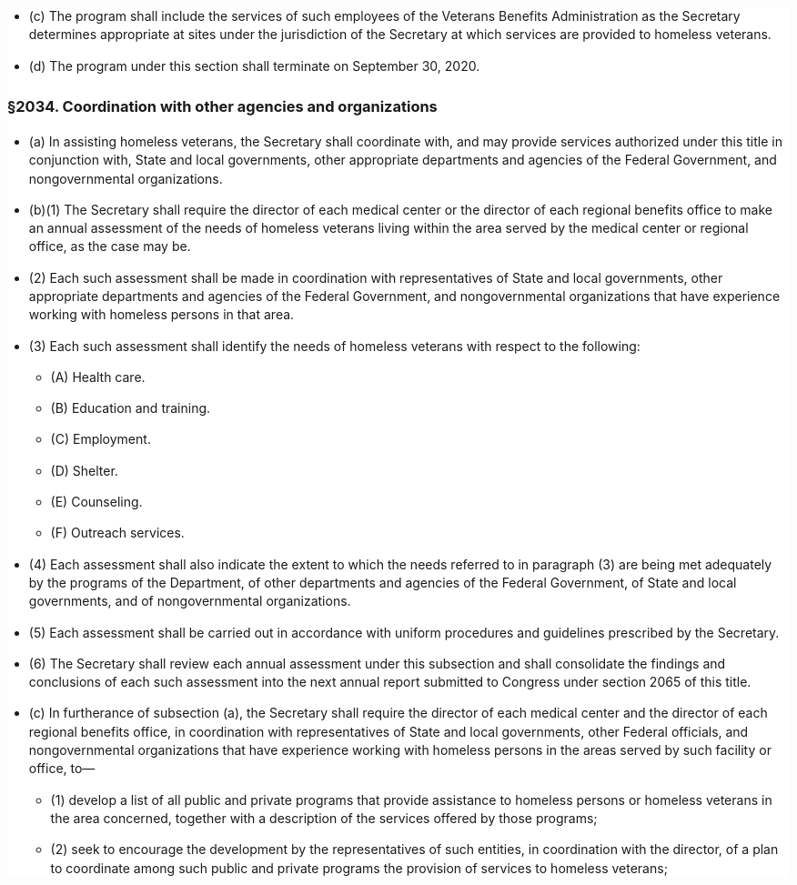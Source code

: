 * (c) The program shall include the services of such employees of the Veterans Benefits Administration as the Secretary determines appropriate at sites under the jurisdiction of the Secretary at which services are provided to homeless veterans.

* (d) The program under this section shall terminate on September 30, 2020.

### §2034. Coordination with other agencies and organizations
* (a) In assisting homeless veterans, the Secretary shall coordinate with, and may provide services authorized under this title in conjunction with, State and local governments, other appropriate departments and agencies of the Federal Government, and nongovernmental organizations.

* (b)(1) The Secretary shall require the director of each medical center or the director of each regional benefits office to make an annual assessment of the needs of homeless veterans living within the area served by the medical center or regional office, as the case may be.

* (2) Each such assessment shall be made in coordination with representatives of State and local governments, other appropriate departments and agencies of the Federal Government, and nongovernmental organizations that have experience working with homeless persons in that area.

* (3) Each such assessment shall identify the needs of homeless veterans with respect to the following:

  * (A) Health care.

  * (B) Education and training.

  * (C) Employment.

  * (D) Shelter.

  * (E) Counseling.

  * (F) Outreach services.


* (4) Each assessment shall also indicate the extent to which the needs referred to in paragraph (3) are being met adequately by the programs of the Department, of other departments and agencies of the Federal Government, of State and local governments, and of nongovernmental organizations.

* (5) Each assessment shall be carried out in accordance with uniform procedures and guidelines prescribed by the Secretary.

* (6) The Secretary shall review each annual assessment under this subsection and shall consolidate the findings and conclusions of each such assessment into the next annual report submitted to Congress under section 2065 of this title.

* (c) In furtherance of subsection (a), the Secretary shall require the director of each medical center and the director of each regional benefits office, in coordination with representatives of State and local governments, other Federal officials, and nongovernmental organizations that have experience working with homeless persons in the areas served by such facility or office, to—

  * (1) develop a list of all public and private programs that provide assistance to homeless persons or homeless veterans in the area concerned, together with a description of the services offered by those programs;

  * (2) seek to encourage the development by the representatives of such entities, in coordination with the director, of a plan to coordinate among such public and private programs the provision of services to homeless veterans;
